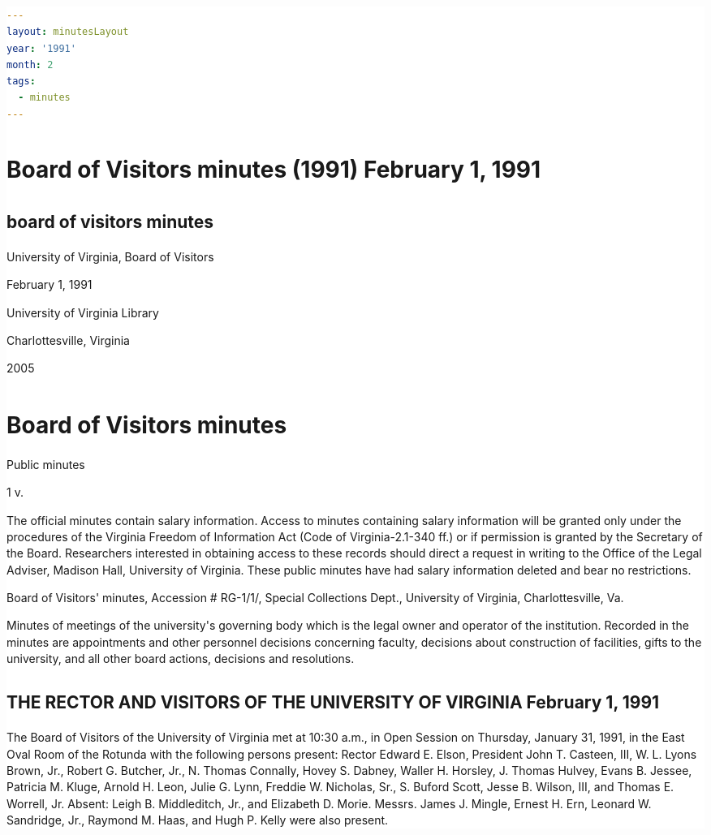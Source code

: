 ```yaml
---
layout: minutesLayout
year: '1991'
month: 2
tags:
  - minutes
---
```

Board of Visitors minutes (1991) February 1, 1991
=================================================

board of visitors minutes
-------------------------

University of Virginia, Board of Visitors

February 1, 1991

University of Virginia Library

Charlottesville, Virginia

2005

Board of Visitors minutes
=========================

Public minutes

1 v.

The official minutes contain salary information. Access to minutes containing salary information will be granted only under the procedures of the Virginia Freedom of Information Act (Code of Virginia-2.1-340 ff.) or if permission is granted by the Secretary of the Board. Researchers interested in obtaining access to these records should direct a request in writing to the Office of the Legal Adviser, Madison Hall, University of Virginia. These public minutes have had salary information deleted and bear no restrictions.

Board of Visitors' minutes, Accession # RG-1/1/, Special Collections Dept., University of Virginia, Charlottesville, Va.

Minutes of meetings of the university's governing body which is the legal owner and operator of the institution. Recorded in the minutes are appointments and other personnel decisions concerning faculty, decisions about construction of facilities, gifts to the university, and all other board actions, decisions and resolutions.

THE RECTOR AND VISITORS OF THE UNIVERSITY OF VIRGINIA February 1, 1991
----------------------------------------------------------------------

The Board of Visitors of the University of Virginia met at 10:30 a.m., in Open Session on Thursday, January 31, 1991, in the East Oval Room of the Rotunda with the following persons present: Rector Edward E. Elson, President John T. Casteen, III, W. L. Lyons Brown, Jr., Robert G. Butcher, Jr., N. Thomas Connally, Hovey S. Dabney, Waller H. Horsley, J. Thomas Hulvey, Evans B. Jessee, Patricia M. Kluge, Arnold H. Leon, Julie G. Lynn, Freddie W. Nicholas, Sr., S. Buford Scott, Jesse B. Wilson, III, and Thomas E. Worrell, Jr. Absent: Leigh B. Middleditch, Jr., and Elizabeth D. Morie. Messrs. James J. Mingle, Ernest H. Ern, Leonard W. Sandridge, Jr., Raymond M. Haas, and Hugh P. Kelly were also present.
